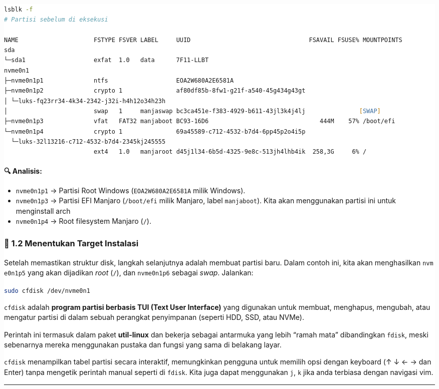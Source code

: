 ```zsh
lsblk -f
# Partisi sebelum di eksekusi

NAME                     FSTYPE FSVER LABEL     UUID                                 FSAVAIL FSUSE% MOUNTPOINTS
sda                                                                                                 
└─sda1                   exfat  1.0   data      7F11-LLBT                                           
nvme0n1                                                                                             
├─nvme0n1p1              ntfs                   EOA2W680A2E6581A                                    
├─nvme0n1p2              crypto 1               af80df85b-8fw1-g21f-a540-45g434g43gt                
│ └─luks-fq23rr34-4k34-2342-j32i-h4h12o34h23h
│                        swap   1     manjaswap bc3ca451e-f383-4929-b611-43jl3k4j4lj               [SWAP]
├─nvme0n1p3              vfat   FAT32 manjaboot BC93-16D6                               444M    57% /boot/efi
└─nvme0n1p4              crypto 1               69a45589-c712-4532-b7d4-6pp45p2o4i5p                
  └─luks-32l13216-c712-4532-b7d4-2345kj245555
                         ext4   1.0   manjaroot d45j1l34-6b5d-4325-9e8c-513jh4lhb4ik  258,3G     6% /
```

#### 🔍 Analisis:

* `nvme0n1p1` → Partisi Root Windows (`EOA2W680A2E6581A` milik Windows).
* `nvme0n1p3` → Partisi EFI Manjaro (`/boot/efi` milik Manjaro, label `manjaboot`). Kita akan menggunakan partisi ini untuk menginstall arch
* `nvme0n1p4` → Root filesystem Manjaro (`/`).

### 🧭 1.2 Menentukan Target Instalasi

Setelah memastikan struktur disk, langkah selanjutnya adalah membuat partisi baru. Dalam contoh ini, kita akan menghasilkan `nvme0n1p5` yang akan dijadikan *root* (`/`), dan `nvme0n1p6` sebagai *swap*. Jalankan:

```bash
sudo cfdisk /dev/nvme0n1
```

`cfdisk` adalah **program partisi berbasis TUI (Text User Interface)** yang digunakan untuk membuat, menghapus, mengubah, atau mengatur partisi di dalam sebuah perangkat penyimpanan (seperti HDD, SSD, atau NVMe).

Perintah ini termasuk dalam paket **util-linux** dan bekerja sebagai antarmuka yang lebih “ramah mata” dibandingkan `fdisk`, meski sebenarnya mereka menggunakan pustaka dan fungsi yang sama di belakang layar.

`cfdisk` menampilkan tabel partisi secara interaktif, memungkinkan pengguna untuk memilih opsi dengan keyboard (↑ ↓ ← → dan Enter) tanpa mengetik perintah manual seperti di `fdisk`. Kita juga dapat menggunakan `j`, `k` jika anda terbiasa dengan navigasi vim.

---